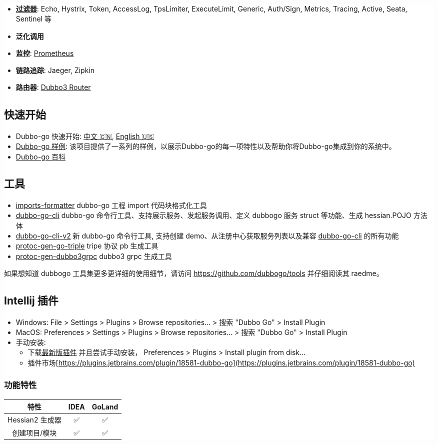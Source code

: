 - [**过滤器**](./filter): Echo, Hystrix, Token, AccessLog, TpsLimiter, ExecuteLimit, Generic, Auth/Sign, Metrics, Tracing, Active, Seata, Sentinel 等

- **泛化调用**

- **监控**: [Prometheus](https://github.com/apache/dubbo-go/pull/342)

- **链路追踪**: Jaeger, Zipkin

- **路由器**: [Dubbo3 Router](https://github.com/apache/dubbo-go/pull/1187)

## 快速开始

- Dubbo-go 快速开始: [中文 🇨🇳](https://dubbogo.github.io/zh-cn/docs/user/quickstart/3.0/quickstart_triple.html), [English 🇺🇸](https://dubbogo.github.io/en-us/docs/user/quickstart/3.0/quickstart_triple.html)
- [Dubbo-go 样例](https://github.com/apache/dubbo-go-samples): 该项目提供了一系列的样例，以展示Dubbo-go的每一项特性以及帮助你将Dubbo-go集成到你的系统中。
- [Dubbo-go 百科](https://github.com/apache/dubbo-go/wiki)

## 工具

  * [imports-formatter](https://github.com/dubbogo/tools/blob/master/cmd/imports-formatter/main.go) dubbo-go 工程 import 代码块格式化工具
  * [dubbo-go-cli](https://github.com/dubbogo/tools/blob/master/cmd/dubbogo-cli/main.go) dubbo-go 命令行工具、支持展示服务、发起服务调用、定义 dubbogo 服务 struct 等功能、生成 hessian.POJO 方法体
  * [dubbo-go-cli-v2](https://github.com/dubbogo/tools/blob/master/cmd/dubbogo-cli-v2/main.go) 新 dubbo-go 命令行工具, 支持创建 demo、从注册中心获取服务列表以及兼容 [dubbo-go-cli](https://github.com/dubbogo/tools/blob/master/cmd/dubbogo-cli/main.go) 的所有功能
  * [protoc-gen-go-triple](https://github.com/dubbogo/tools/blob/master/cmd/protoc-gen-go-triple/main.go) tripe 协议 pb 生成工具
  * [protoc-gen-dubbo3grpc](https://github.com/dubbogo/tools/blob/master/cmd/protoc-gen-dubbo3grpc/main.go) dubbo3 grpc 生成工具

如果想知道 dubbogo 工具集更多更详细的使用细节，请访问 https://github.com/dubbogo/tools 并仔细阅读其 raedme。

## Intellij 插件

* Windows: File > Settings > Plugins > Browse repositories... > 搜索 "Dubbo Go" > Install Plugin
* MacOS: Preferences > Settings > Plugins > Browse repositories... > 搜索 "Dubbo Go" > Install Plugin
* 手动安装:
  * 下载[最新版插件](https://plugins.jetbrains.com/plugin/18581-dubbo-go) 并且尝试手动安装， Preferences > Plugins > Install plugin from disk...
  * 插件市场[https://plugins.jetbrains.com/plugin/18581-dubbo-go](https://plugins.jetbrains.com/plugin/18581-dubbo-go)


### 功能特性
|      特性      | IDEA | GoLand |
|:------------:|:----:|:------:|
| Hessian2 生成器 |  ✅️  |   ✅️   |
|   创建项目/模块    |  ✅️  |   ✅️   |
